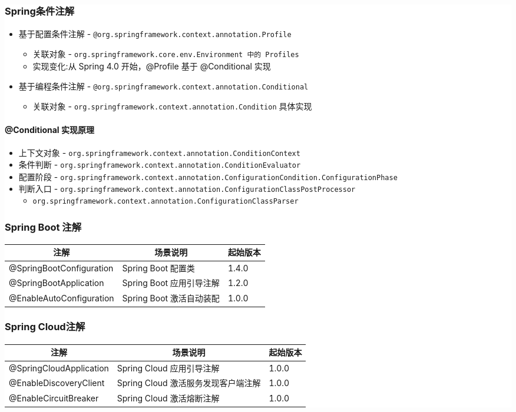 ### Spring条件注解

* 基于配置条件注解 - `@org.springframework.context.annotation.Profile`
  * 关联对象 - `org.springframework.core.env.Environment 中的 Profiles`
  * 实现变化:从 Spring 4.0 开始，@Profile 基于 @Conditional 实现

* 基于编程条件注解 - `@org.springframework.context.annotation.Conditional`
  * 关联对象 - `org.springframework.context.annotation.Condition` 具体实现

#### @Conditional 实现原理

* 上下文对象 - `org.springframework.context.annotation.ConditionContext`
* 条件判断 - `org.springframework.context.annotation.ConditionEvaluator`
* 配置阶段 - `org.springframework.context.annotation.ConfigurationCondition.ConfigurationPhase`
* 判断入口 - `org.springframework.context.annotation.ConfigurationClassPostProcessor`
  * `org.springframework.context.annotation.ConfigurationClassParser`

### Spring Boot 注解

| 注解                     | 场景说明                 | 起始版本 |
| ------------------------ | ------------------------ | -------- |
| @SpringBootConfiguration | Spring Boot 配置类       | 1.4.0    |
| @SpringBootApplication   | Spring Boot 应用引导注解 | 1.2.0    |
| @EnableAutoConfiguration | Spring Boot 激活自动装配 | 1.0.0    |

### Spring Cloud注解

| 注解                    | 场景说明                            | 起始版本 |
| ----------------------- | ----------------------------------- | -------- |
| @SpringCloudApplication | Spring Cloud 应用引导注解           | 1.0.0    |
| @EnableDiscoveryClient  | Spring Cloud 激活服务发现客户端注解 | 1.0.0    |
| @EnableCircuitBreaker   | Spring Cloud 激活熔断注解           | 1.0.0    |